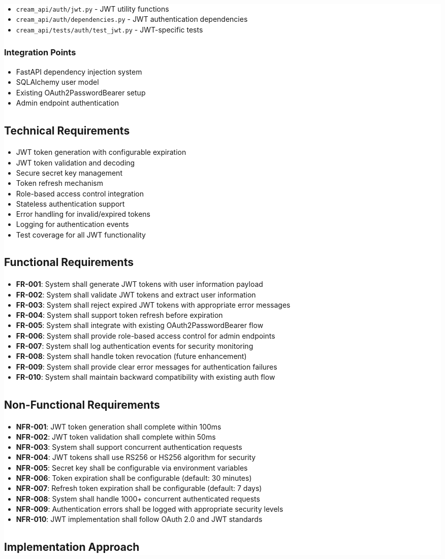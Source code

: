 - `cream_api/auth/jwt.py` - JWT utility functions
- `cream_api/auth/dependencies.py` - JWT authentication dependencies
- `cream_api/tests/auth/test_jwt.py` - JWT-specific tests

### Integration Points

- FastAPI dependency injection system
- SQLAlchemy user model
- Existing OAuth2PasswordBearer setup
- Admin endpoint authentication

## Technical Requirements

- JWT token generation with configurable expiration
- JWT token validation and decoding
- Secure secret key management
- Token refresh mechanism
- Role-based access control integration
- Stateless authentication support
- Error handling for invalid/expired tokens
- Logging for authentication events
- Test coverage for all JWT functionality

## Functional Requirements

- **FR-001**: System shall generate JWT tokens with user information payload
- **FR-002**: System shall validate JWT tokens and extract user information
- **FR-003**: System shall reject expired JWT tokens with appropriate error messages
- **FR-004**: System shall support token refresh before expiration
- **FR-005**: System shall integrate with existing OAuth2PasswordBearer flow
- **FR-006**: System shall provide role-based access control for admin endpoints
- **FR-007**: System shall log authentication events for security monitoring
- **FR-008**: System shall handle token revocation (future enhancement)
- **FR-009**: System shall provide clear error messages for authentication failures
- **FR-010**: System shall maintain backward compatibility with existing auth flow

## Non-Functional Requirements

- **NFR-001**: JWT token generation shall complete within 100ms
- **NFR-002**: JWT token validation shall complete within 50ms
- **NFR-003**: System shall support concurrent authentication requests
- **NFR-004**: JWT tokens shall use RS256 or HS256 algorithm for security
- **NFR-005**: Secret key shall be configurable via environment variables
- **NFR-006**: Token expiration shall be configurable (default: 30 minutes)
- **NFR-007**: Refresh token expiration shall be configurable (default: 7 days)
- **NFR-008**: System shall handle 1000+ concurrent authenticated requests
- **NFR-009**: Authentication errors shall be logged with appropriate security levels
- **NFR-010**: JWT implementation shall follow OAuth 2.0 and JWT standards

## Implementation Approach

